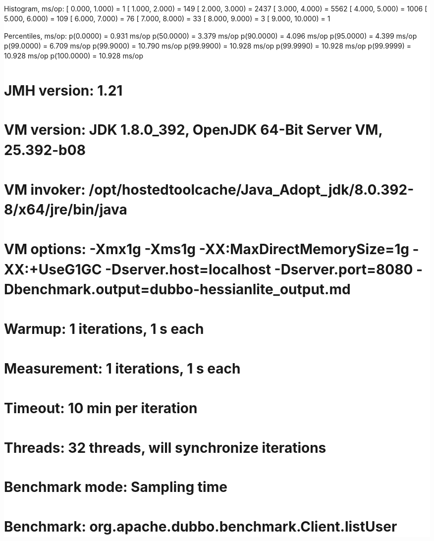   Histogram, ms/op:
    [ 0.000,  1.000) = 1 
    [ 1.000,  2.000) = 149 
    [ 2.000,  3.000) = 2437 
    [ 3.000,  4.000) = 5562 
    [ 4.000,  5.000) = 1006 
    [ 5.000,  6.000) = 109 
    [ 6.000,  7.000) = 76 
    [ 7.000,  8.000) = 33 
    [ 8.000,  9.000) = 3 
    [ 9.000, 10.000) = 1 

  Percentiles, ms/op:
      p(0.0000) =      0.931 ms/op
     p(50.0000) =      3.379 ms/op
     p(90.0000) =      4.096 ms/op
     p(95.0000) =      4.399 ms/op
     p(99.0000) =      6.709 ms/op
     p(99.9000) =     10.790 ms/op
     p(99.9900) =     10.928 ms/op
     p(99.9990) =     10.928 ms/op
     p(99.9999) =     10.928 ms/op
    p(100.0000) =     10.928 ms/op


# JMH version: 1.21
# VM version: JDK 1.8.0_392, OpenJDK 64-Bit Server VM, 25.392-b08
# VM invoker: /opt/hostedtoolcache/Java_Adopt_jdk/8.0.392-8/x64/jre/bin/java
# VM options: -Xmx1g -Xms1g -XX:MaxDirectMemorySize=1g -XX:+UseG1GC -Dserver.host=localhost -Dserver.port=8080 -Dbenchmark.output=dubbo-hessianlite_output.md
# Warmup: 1 iterations, 1 s each
# Measurement: 1 iterations, 1 s each
# Timeout: 10 min per iteration
# Threads: 32 threads, will synchronize iterations
# Benchmark mode: Sampling time
# Benchmark: org.apache.dubbo.benchmark.Client.listUser

